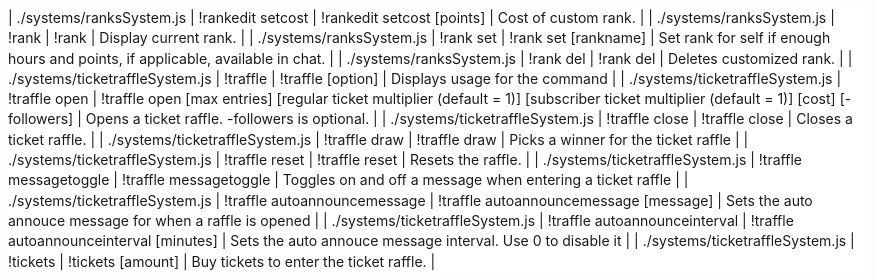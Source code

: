 | ./systems/ranksSystem.js            | !rankedit setcost                                   | !rankedit setcost [points]                                                                                                                | Cost of custom rank.                                                                                                                                                                                     |
| ./systems/ranksSystem.js            | !rank                                               | !rank                                                                                                                                     | Display current rank.                                                                                                                                                                                    |
| ./systems/ranksSystem.js            | !rank set                                           | !rank set [rankname]                                                                                                                      | Set rank for self if enough hours and points, if applicable, available in chat.                                                                                                                          |
| ./systems/ranksSystem.js            | !rank del                                           | !rank del                                                                                                                                 | Deletes customized rank.                                                                                                                                                                                 |
| ./systems/ticketraffleSystem.js     | !traffle                                            | !traffle [option]                                                                                                                         | Displays usage for the command                                                                                                                                                                           |
| ./systems/ticketraffleSystem.js     | !traffle open                                       | !traffle open [max entries] [regular ticket multiplier (default = 1)] [subscriber ticket multiplier (default = 1)] [cost] [-followers]    | Opens a ticket raffle. -followers is optional.                                                                                                                                                           |
| ./systems/ticketraffleSystem.js     | !traffle close                                      | !traffle close                                                                                                                            | Closes a ticket raffle.                                                                                                                                                                                  |
| ./systems/ticketraffleSystem.js     | !traffle draw                                       | !traffle draw                                                                                                                             | Picks a winner for the ticket raffle                                                                                                                                                                     |
| ./systems/ticketraffleSystem.js     | !traffle reset                                      | !traffle reset                                                                                                                            | Resets the raffle.                                                                                                                                                                                       |
| ./systems/ticketraffleSystem.js     | !traffle messagetoggle                              | !traffle messagetoggle                                                                                                                    | Toggles on and off a message when entering a ticket raffle                                                                                                                                               |
| ./systems/ticketraffleSystem.js     | !traffle autoannouncemessage                        | !traffle autoannouncemessage [message]                                                                                                    | Sets the auto annouce message for when a raffle is opened                                                                                                                                                |
| ./systems/ticketraffleSystem.js     | !traffle autoannounceinterval                       | !traffle autoannounceinterval [minutes]                                                                                                   | Sets the auto annouce message interval. Use 0 to disable it                                                                                                                                              |
| ./systems/ticketraffleSystem.js     | !tickets                                            | !tickets [amount]                                                                                                                         | Buy tickets to enter the ticket raffle.                                                                                                                                                                  |